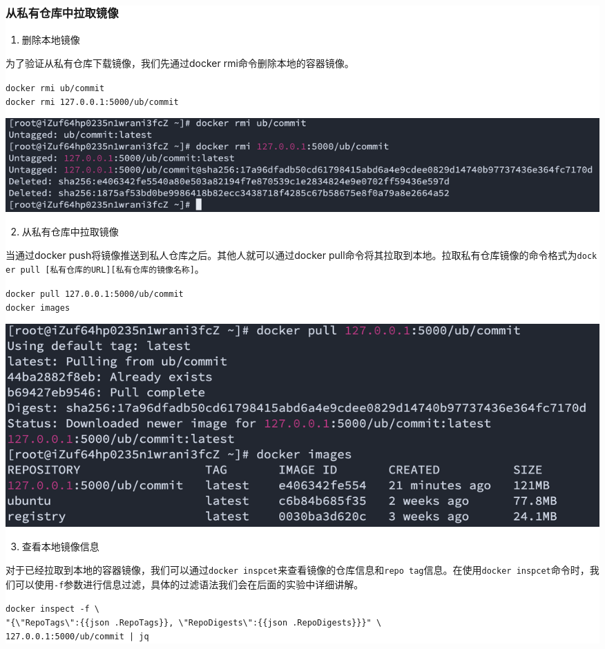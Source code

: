 ### 从私有仓库中拉取镜像

1. 删除本地镜像

为了验证从私有仓库下载镜像，我们先通过docker rmi命令删除本地的容器镜像。

```
docker rmi ub/commit 
docker rmi 127.0.0.1:5000/ub/commit
```

![image-20230905123531029](https://raw.githubusercontent.com/Lunaticsky-tql/blog_articles/main/%E6%B7%B1%E5%85%A5%E6%B5%85%E5%87%BADocker%E5%BA%94%E7%94%A8-Docker%E5%AE%B9%E5%99%A8%E9%95%9C%E5%83%8F/20230906115731763472_727_image-20230905123531029.png)

2. 从私有仓库中拉取镜像

当通过docker push将镜像推送到私人仓库之后。其他人就可以通过docker pull命令将其拉取到本地。拉取私有仓库镜像的命令格式为`docker pull [私有仓库的URL][私有仓库的镜像名称]`。

```
docker pull 127.0.0.1:5000/ub/commit
docker images
```

![image-20230905145350810](https://raw.githubusercontent.com/Lunaticsky-tql/blog_articles/main/%E6%B7%B1%E5%85%A5%E6%B5%85%E5%87%BADocker%E5%BA%94%E7%94%A8-Docker%E5%AE%B9%E5%99%A8%E9%95%9C%E5%83%8F/20230906115735113092_916_image-20230905145350810.png)

3. 查看本地镜像信息

对于已经拉取到本地的容器镜像，我们可以通过`docker inspcet`来查看镜像的仓库信息和`repo tag`信息。在使用`docker inspcet`命令时，我们可以使用`-f`参数进行信息过滤，具体的过滤语法我们会在后面的实验中详细讲解。

```shell
docker inspect -f \
"{\"RepoTags\":{{json .RepoTags}}, \"RepoDigests\":{{json .RepoDigests}}}" \
127.0.0.1:5000/ub/commit | jq
```
